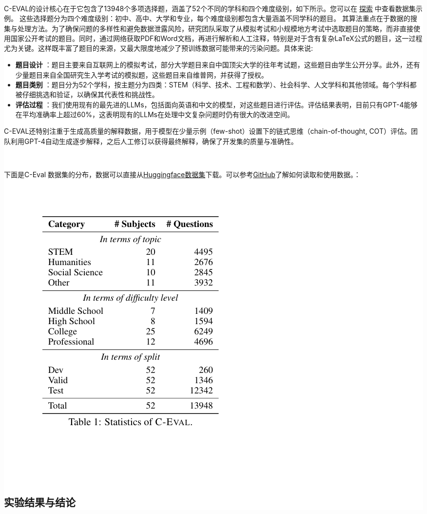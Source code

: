 C-EVAL的设计核心在于它包含了13948个多项选择题，涵盖了52个不同的学科和四个难度级别，如下所示。您可以在 [探索](https://cevalbenchmark.com/static/explore.html) 中查看数据集示例。 这些选择题分为四个难度级别：初中、高中、大学和专业，每个难度级别都包含大量涵盖不同学科的题目。 其算法重点在于数据的搜集与处理方法。为了确保问题的多样性和避免数据泄露风险，研究团队采取了从模拟考试和小规模地方考试中选取题目的策略，而非直接使用国家公开考试的题目。同时，通过网络获取PDF和Word文档，再进行解析和人工注释，特别是对于含有复杂LaTeX公式的题目，这一过程尤为关键。这样既丰富了题目的来源，又最大限度地减少了预训练数据可能带来的污染问题。具体来说:

* **题目设计** ：题目主要来自互联网上的模拟考试，部分大学题目来自中国顶尖大学的往年考试题，这些题目由学生公开分享。此外，还有少量题目来自全国研究生入学考试的模拟题，这些题目来自维普网，并获得了授权。
* **题目类别** ：题目分为52个学科，按主题分为四类：STEM（科学、技术、工程和数学）、社会科学、人文学科和其他领域。每个学科都被仔细挑选和验证，以确保其代表性和挑战性。
* **评估过程** ：我们使用现有的最先进的LLMs，包括面向英语和中文的模型，对这些题目进行评估。评估结果表明，目前只有GPT-4能够在平均准确率上超过60%，这表明现有的LLMs在处理中文复杂问题时仍有很大的改进空间。

C-EVAL还特别注重于生成高质量的解释数据，用于模型在少量示例（few-shot）设置下的链式思维（chain-of-thought, COT）评估。团队利用GPT-4自动生成逐步解释，之后人工修订以获得最终解释，确保了开发集的质量与准确性。

<br />

下面是C-Eval 数据集的分布，数据可以直接从[Huggingface数据集](https://huggingface.co/datasets/ceval/ceval-exam)下载。可以参考[GitHub](https://github.com/SJTU-LIT/ceval#data)了解如何读取和使用数据。：

![1718799646440](image/39_Ceval/1718799646440.png)

<br />

<br />

## 实验结果与结论
